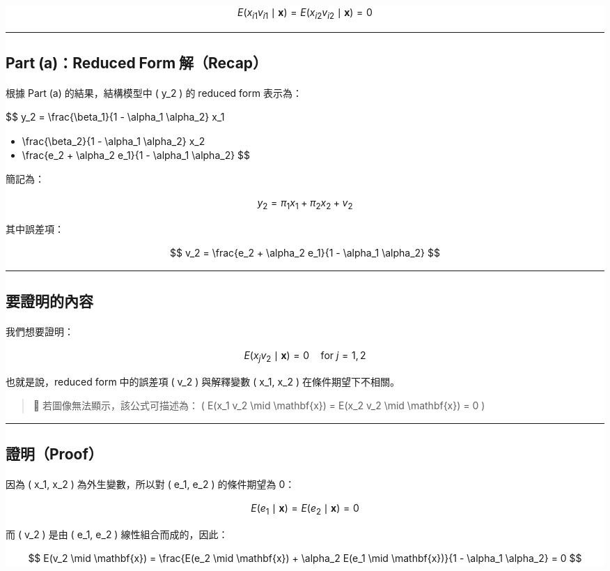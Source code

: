 $$
E(x_{i1} v_{i1} \mid \mathbf{x}) = E(x_{i2} v_{i2} \mid \mathbf{x}) = 0
$$

---

## Part (a)：Reduced Form 解（Recap）

根據 Part (a) 的結果，結構模型中 \( y_2 \) 的 reduced form 表示為：

$$
y_2 = \frac{\beta_1}{1 - \alpha_1 \alpha_2} x_1 
+ \frac{\beta_2}{1 - \alpha_1 \alpha_2} x_2 
+ \frac{e_2 + \alpha_2 e_1}{1 - \alpha_1 \alpha_2}
$$

簡記為：

$$
y_2 = \pi_1 x_1 + \pi_2 x_2 + v_2
$$

其中誤差項：

$$
v_2 = \frac{e_2 + \alpha_2 e_1}{1 - \alpha_1 \alpha_2}
$$

---

## 要證明的內容

我們想要證明：

$$
E(x_j v_2 \mid \mathbf{x}) = 0 \quad \text{for } j = 1, 2
$$

也就是說，reduced form 中的誤差項 \( v_2 \) 與解釋變數 \( x_1, x_2 \) 在條件期望下不相關。

> 📌 若圖像無法顯示，該公式可描述為：
> \( E(x_1 v_2 \mid \mathbf{x}) = E(x_2 v_2 \mid \mathbf{x}) = 0 \)

---

## 證明（Proof）

因為 \( x_1, x_2 \) 為外生變數，所以對 \( e_1, e_2 \) 的條件期望為 0：

$$
E(e_1 \mid \mathbf{x}) = E(e_2 \mid \mathbf{x}) = 0
$$

而 \( v_2 \) 是由 \( e_1, e_2 \) 線性組合而成的，因此：

$$
E(v_2 \mid \mathbf{x}) = \frac{E(e_2 \mid \mathbf{x}) + \alpha_2 E(e_1 \mid \mathbf{x})}{1 - \alpha_1 \alpha_2} = 0
$$
